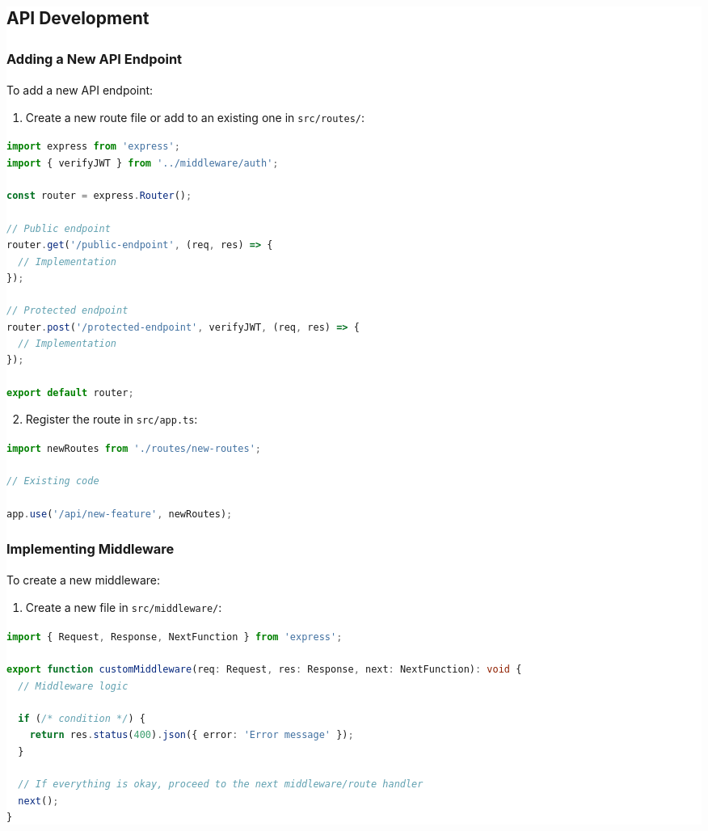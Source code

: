 ## API Development

### Adding a New API Endpoint

To add a new API endpoint:

1. Create a new route file or add to an existing one in `src/routes/`:

```typescript
import express from 'express';
import { verifyJWT } from '../middleware/auth';

const router = express.Router();

// Public endpoint
router.get('/public-endpoint', (req, res) => {
  // Implementation
});

// Protected endpoint
router.post('/protected-endpoint', verifyJWT, (req, res) => {
  // Implementation
});

export default router;
```

2. Register the route in `src/app.ts`:

```typescript
import newRoutes from './routes/new-routes';

// Existing code

app.use('/api/new-feature', newRoutes);
```

### Implementing Middleware

To create a new middleware:

1. Create a new file in `src/middleware/`:

```typescript
import { Request, Response, NextFunction } from 'express';

export function customMiddleware(req: Request, res: Response, next: NextFunction): void {
  // Middleware logic
  
  if (/* condition */) {
    return res.status(400).json({ error: 'Error message' });
  }
  
  // If everything is okay, proceed to the next middleware/route handler
  next();
}
```

